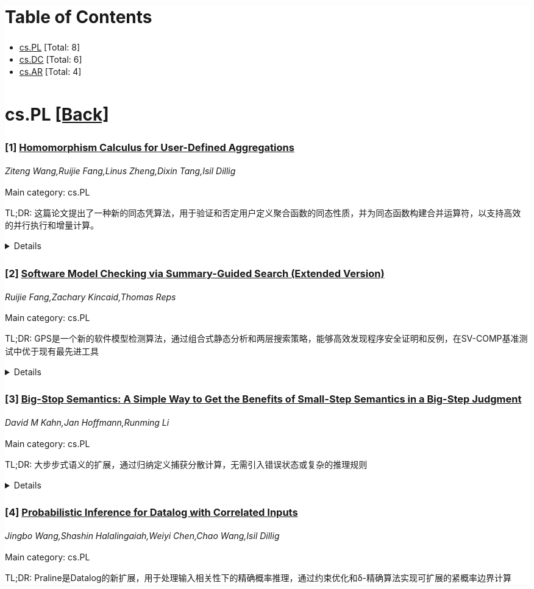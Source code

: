 <div id=toc></div>

# Table of Contents

- [cs.PL](#cs.PL) [Total: 8]
- [cs.DC](#cs.DC) [Total: 6]
- [cs.AR](#cs.AR) [Total: 4]


<div id='cs.PL'></div>

# cs.PL [[Back]](#toc)

### [1] [Homomorphism Calculus for User-Defined Aggregations](https://arxiv.org/abs/2508.15109)
*Ziteng Wang,Ruijie Fang,Linus Zheng,Dixin Tang,Isil Dillig*

Main category: cs.PL

TL;DR: 这篇论文提出了一种新的同态凭算法，用于验证和否定用户定义聚合函数的同态性质，并为同态函数构建合并运算符，以支持高效的并行执行和增量计算。


<details><summary>Details</summary></details>


### [2] [Software Model Checking via Summary-Guided Search (Extended Version)](https://arxiv.org/abs/2508.15137)
*Ruijie Fang,Zachary Kincaid,Thomas Reps*

Main category: cs.PL

TL;DR: GPS是一个新的软件模型检测算法，通过组合式静态分析和两层搜索策略，能够高效发现程序安全证明和反例，在SV-COMP基准测试中优于现有最先进工具


<details><summary>Details</summary></details>


### [3] [Big-Stop Semantics: A Simple Way to Get the Benefits of Small-Step Semantics in a Big-Step Judgment](https://arxiv.org/abs/2508.15157)
*David M Kahn,Jan Hoffmann,Runming Li*

Main category: cs.PL

TL;DR: 大步步式语义的扩展，通过归纳定义捕获分散计算，无需引入错误状态或复杂的推理规则


<details><summary>Details</summary></details>


### [4] [Probabilistic Inference for Datalog with Correlated Inputs](https://arxiv.org/abs/2508.15166)
*Jingbo Wang,Shashin Halalingaiah,Weiyi Chen,Chao Wang,Isil Dillig*

Main category: cs.PL

TL;DR: Praline是Datalog的新扩展，用于处理输入相关性下的精确概率推理，通过约束优化和δ-精确算法实现可扩展的紧概率边界计算
